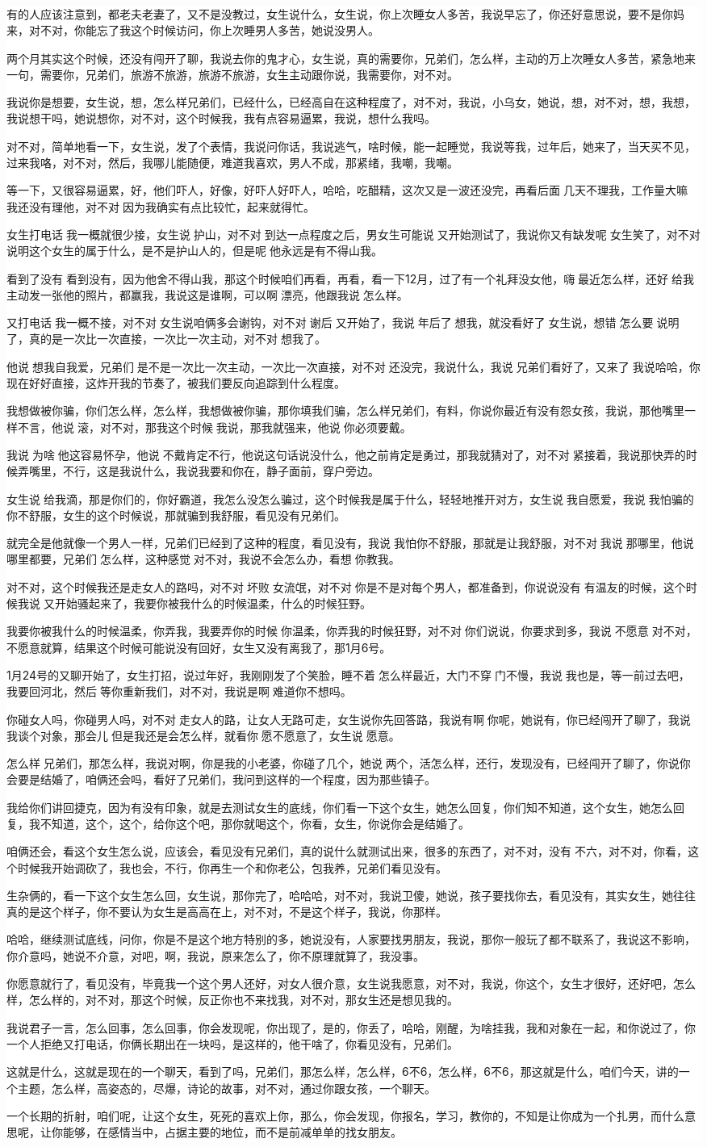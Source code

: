 有的人应该注意到，都老夫老妻了，又不是没教过，女生说什么，女生说，你上次睡女人多苦，我说早忘了，你还好意思说，要不是你妈来，对不对，你能忘了我这个时候访问，你上次睡男人多苦，她说没男人。

两个月其实这个时候，还没有闯开了聊，我说去你的鬼才心，女生说，真的需要你，兄弟们，怎么样，主动的万上次睡女人多苦，紧急地来一句，需要你，兄弟们，旅游不旅游，旅游不旅游，女生主动跟你说，我需要你，对不对。

我说你是想要，女生说，想，怎么样兄弟们，已经什么，已经高自在这种程度了，对不对，我说，小乌女，她说，想，对不对，想，我想，我说想干吗，她说想你，对不对，这个时候我，我有点容易逼累，我说，想什么我吗。

对不对，简单地看一下，女生说，发了个表情，我说问你话，我说逃气，啥时候，能一起睡觉，我说等我，过年后，她来了，当天买不见，过来我咯，对不对，然后，我哪儿能随便，难道我喜欢，男人不成，那紧绪，我嘲，我嘲。

等一下，又很容易逼累，好，他们吓人，好像，好吓人好吓人，哈哈，吃醋精，这次又是一波还没完，再看后面 几天不理我，工作量大嘛 我还没有理他，对不对 因为我确实有点比较忙，起来就得忙。

女生打电话 我一概就很少接，女生说 护山，对不对 到达一点程度之后，男女生可能说 又开始测试了，我说你又有缺发呢 女生笑了，对不对 说明这个女生的属于什么，是不是护山人的，但是呢 他永远是有不得山我。

看到了没有 看到没有，因为他舍不得山我，那这个时候咱们再看，再看，看一下12月，过了有一个礼拜没女他，嗨 最近怎么样，还好 给我主动发一张他的照片，都赢我，我说这是谁啊，可以啊 漂亮，他跟我说 怎么样。

又打电话 我一概不接，对不对 女生说咱俩多会谢钩，对不对 谢后 又开始了，我说 年后了 想我，就没看好了 女生说，想错 怎么要 说明了，真的是一次比一次直接，一次比一次主动，对不对 想我了。

他说 想我自我爱，兄弟们 是不是一次比一次主动，一次比一次直接，对不对 还没完，我说什么，我说 兄弟们看好了，又来了 我说哈哈，你现在好好直接，这炸开我的节奏了，被我们要反向追踪到什么程度。

我想做被你骗，你们怎么样，怎么样，我想做被你骗，那你填我们骗，怎么样兄弟们，有料，你说你最近有没有怨女孩，我说，那他嘴里一样不言，他说 滚，对不对，那我这个时候 我说，那我就强来，他说 你必须要戴。

我说 为啥 他这容易怀孕，他说 不戴肯定不行，他说这句话说没什么，他之前肯定是勇过，那我就猜对了，对不对 紧接着，我说那快弄的时候弄嘴里，不行，这是我说什么，我说我要和你在，静子面前，穿户旁边。

女生说 给我滴，那是你们的，你好霸道，我怎么没怎么骗过，这个时候我是属于什么，轻轻地推开对方，女生说 我自愿爱，我说 我怕骗的 你不舒服，女生的这个时候说，那就骗到我舒服，看见没有兄弟们。

就完全是他就像一个男人一样，兄弟们已经到了这种的程度，看见没有，我说 我怕你不舒服，那就是让我舒服，对不对 我说 那哪里，他说哪里都要，兄弟们 怎么样，这种感觉 对不对，我说不会怎么办，看想 你教我。

对不对，这个时候我还是走女人的路吗，对不对 坏败 女流氓，对不对 你是不是对每个男人，都准备到，你说说没有 有温友的时候，这个时候我说 又开始骚起来了，我要你被我什么的时候温柔，什么的时候狂野。

我要你被我什么的时候温柔，你弄我，我要弄你的时候 你温柔，你弄我的时候狂野，对不对 你们说说，你要求到多，我说 不愿意 对不对，不愿意就算，结果这个时候可能说没有回好，女生又没有离我了，那1月6号。

1月24号的又聊开始了，女生打招，说过年好，我刚刚发了个笑脸，睡不着 怎么样最近，大门不穿 门不慢，我说 我也是，等一前过去吧，我要回河北，然后 等你重新我们，对不对，我说是啊 难道你不想吗。

你碰女人吗，你碰男人吗，对不对 走女人的路，让女人无路可走，女生说你先回答路，我说有啊 你呢，她说有，你已经闯开了聊了，我说 我谈个对象，那会儿 但是我还是会怎么样，就看你 愿不愿意了，女生说 愿意。

怎么样 兄弟们，那怎么样，我说对啊，你是我的小老婆，你碰了几个，她说 两个，活怎么样，还行，发现没有，已经闯开了聊了，你说你会要是结婚了，咱俩还会吗，看好了兄弟们，我问到这样的一个程度，因为那些镇子。

我给你们讲回捷克，因为有没有印象，就是去测试女生的底线，你们看一下这个女生，她怎么回复，你们知不知道，这个女生，她怎么回复，我不知道，这个，这个，给你这个吧，那你就喝这个，你看，女生，你说你会是结婚了。

咱俩还会，看这个女生怎么说，应该会，看见没有兄弟们，真的说什么就测试出来，很多的东西了，对不对，没有 不六，对不对，你看，这个时候我开始调砍了，我也会，不行，你再生一个和你老公，包我养，兄弟们看见没有。

生杂俩的，看一下这个女生怎么回，女生说，那你完了，哈哈哈，对不对，我说卫傻，她说，孩子要找你去，看见没有，其实女生，她往往真的是这个样子，你不要认为女生是高高在上，对不对，不是这个样子，我说，你那样。

哈哈，继续测试底线，问你，你是不是这个地方特别的多，她说没有，人家要找男朋友，我说，那你一般玩了都不联系了，我说这不影响，你介意吗，她说不介意，对吧，啊，我说，原来怎么了，你不原理就算了，我没事。

你愿意就行了，看见没有，毕竟我一个这个男人还好，对女人很介意，女生说我愿意，对不对，我说，你这个，女生才很好，还好吧，怎么样，怎么样的，对不对，那这个时候，反正你也不来找我，对不对，那女生还是想见我的。

我说君子一言，怎么回事，怎么回事，你会发现呢，你出现了，是的，你丢了，哈哈，刚醒，为啥挂我，我和对象在一起，和你说过了，你一个人拒绝又打电话，你俩长期出在一块吗，是这样的，他干啥了，你看见没有，兄弟们。

这就是什么，这就是现在的一个聊天，看到了吗，兄弟们，那怎么样，怎么样，6不6，怎么样，6不6，那这就是什么，咱们今天，讲的一个主题，怎么样，高姿态的，尽爆，诗论的故事，对不对，通过你跟女孩，一个聊天。

一个长期的折射，咱们呢，让这个女生，死死的喜欢上你，那么，你会发现，你报名，学习，教你的，不知是让你成为一个扎男，而什么意思呢，让你能够，在感情当中，占据主要的地位，而不是前减单单的找女朋友。

